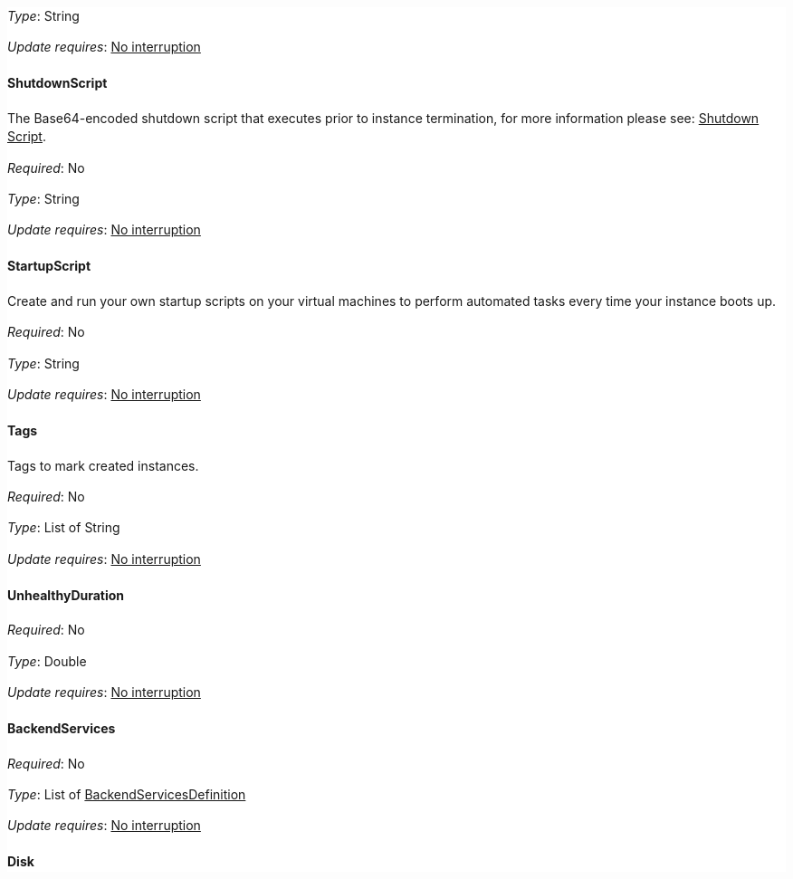 _Type_: String

_Update requires_: [No interruption](https://docs.aws.amazon.com/AWSCloudFormation/latest/UserGuide/using-cfn-updating-stacks-update-behaviors.html#update-no-interrupt)

#### ShutdownScript

The Base64-encoded shutdown script that executes prior to instance termination, for more information please see: [Shutdown Script](https://api.spotinst.com/integration-docs/elastigroup/concepts/compute-concepts/shutdown-scripts/).

_Required_: No

_Type_: String

_Update requires_: [No interruption](https://docs.aws.amazon.com/AWSCloudFormation/latest/UserGuide/using-cfn-updating-stacks-update-behaviors.html#update-no-interrupt)

#### StartupScript

Create and run your own startup scripts on your virtual machines to perform automated tasks every time your instance boots up.

_Required_: No

_Type_: String

_Update requires_: [No interruption](https://docs.aws.amazon.com/AWSCloudFormation/latest/UserGuide/using-cfn-updating-stacks-update-behaviors.html#update-no-interrupt)

#### Tags

Tags to mark created instances.

_Required_: No

_Type_: List of String

_Update requires_: [No interruption](https://docs.aws.amazon.com/AWSCloudFormation/latest/UserGuide/using-cfn-updating-stacks-update-behaviors.html#update-no-interrupt)

#### UnhealthyDuration

_Required_: No

_Type_: Double

_Update requires_: [No interruption](https://docs.aws.amazon.com/AWSCloudFormation/latest/UserGuide/using-cfn-updating-stacks-update-behaviors.html#update-no-interrupt)

#### BackendServices

_Required_: No

_Type_: List of <a href="backendservicesdefinition.md">BackendServicesDefinition</a>

_Update requires_: [No interruption](https://docs.aws.amazon.com/AWSCloudFormation/latest/UserGuide/using-cfn-updating-stacks-update-behaviors.html#update-no-interrupt)

#### Disk
